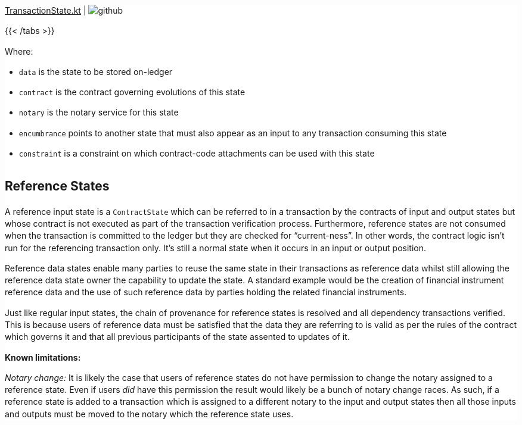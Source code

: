 [TransactionState.kt](https://github.com/corda/enterprise/blob/release/ent/4.0/core/src/main/kotlin/net/corda/core/contracts/TransactionState.kt) | ![github](/images/svg/github.svg "github")

{{< /tabs >}}

Where:


* `data` is the state to be stored on-ledger


* `contract` is the contract governing evolutions of this state


* `notary` is the notary service for this state


* `encumbrance` points to another state that must also appear as an input to any transaction consuming this
                        state


* `constraint` is a constraint on which contract-code attachments can be used with this state



## Reference States

A reference input state is a `ContractState` which can be referred to in a transaction by the contracts of input and
                output states but whose contract is not executed as part of the transaction verification process. Furthermore,
                reference states are not consumed when the transaction is committed to the ledger but they are checked for
                “current-ness”. In other words, the contract logic isn’t run for the referencing transaction only. It’s still a normal
                state when it occurs in an input or output position.

Reference data states enable many parties to reuse the same state in their transactions as reference data whilst
                still allowing the reference data state owner the capability to update the state. A standard example would be the
                creation of financial instrument reference data and the use of such reference data by parties holding the related
                financial instruments.

Just like regular input states, the chain of provenance for reference states is resolved and all dependency transactions
                verified. This is because users of reference data must be satisfied that the data they are referring to is valid as per
                the rules of the contract which governs it and that all previous participants of the state assented to updates of it.

**Known limitations:**

*Notary change:* It is likely the case that users of reference states do not have permission to change the notary
                assigned to a reference state. Even if users *did* have this permission the result would likely be a bunch of
                notary change races. As such, if a reference state is added to a transaction which is assigned to a
                different notary to the input and output states then all those inputs and outputs must be moved to the
                notary which the reference state uses.
